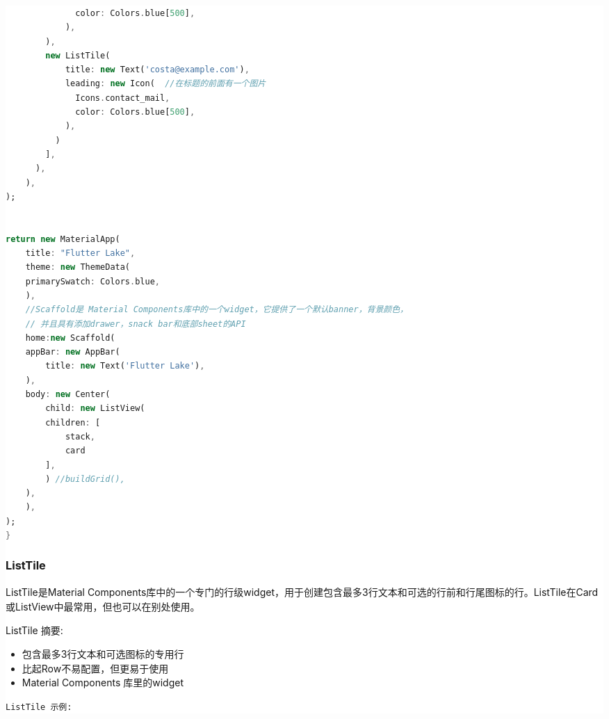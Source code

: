 ```dart
              color: Colors.blue[500],
            ),
        ),
        new ListTile(
            title: new Text('costa@example.com'),
            leading: new Icon(  //在标题的前面有一个图片
              Icons.contact_mail,
              color: Colors.blue[500],
            ),
          )
        ],
      ),
    ),
);


return new MaterialApp(
    title: "Flutter Lake",
    theme: new ThemeData(
    primarySwatch: Colors.blue,
    ),
    //Scaffold是 Material Components库中的一个widget，它提供了一个默认banner，背景颜色，
    // 并且具有添加drawer，snack bar和底部sheet的API
    home:new Scaffold(
    appBar: new AppBar(
        title: new Text('Flutter Lake'),
    ),
    body: new Center(
        child: new ListView(
        children: [
            stack,
            card
        ],
        ) //buildGrid(),
    ),
    ),
);
}
```

### ListTile

ListTile是Material Components库中的一个专门的行级widget，用于创建包含最多3行文本和可选的行前和行尾图标的行。ListTile在Card或ListView中最常用，但也可以在别处使用。

ListTile 摘要:

+ 包含最多3行文本和可选图标的专用行
+ 比起Row不易配置，但更易于使用
+ Material Components 库里的widget

`ListTile 示例:`
